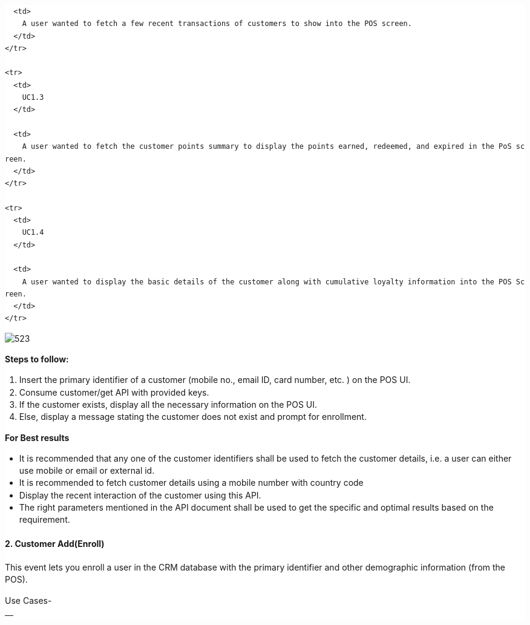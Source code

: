       <td>
        A user wanted to fetch a few recent transactions of customers to show into the POS screen.
      </td>
    </tr>

    <tr>
      <td>
        UC1.3
      </td>

      <td>
        A user wanted to fetch the customer points summary to display the points earned, redeemed, and expired in the PoS screen.
      </td>
    </tr>

    <tr>
      <td>
        UC1.4
      </td>

      <td>
        A user wanted to display the basic details of the customer along with cumulative loyalty information into the POS Screen.
      </td>
    </tr>
  </tbody>
</Table>

![523](https://files.readme.io/939c50a-Capture.PNG "Capture.PNG")

**Steps to follow:**

1. Insert the primary identifier of a customer (mobile no., email ID, card number, etc. ) on the POS UI. 
2. Consume customer/get API with provided keys.
3. If the customer exists, display all the necessary information on the POS UI. 
4. Else, display a message stating the customer does not exist and prompt for enrollment. 

**For Best results**

* It is recommended that any one of the customer identifiers shall be used to fetch the customer details, i.e. a user can either use mobile or email or external id.
* It is recommended to fetch customer details using a mobile number with country code
* Display the recent interaction of the customer using this API.
* The right parameters mentioned in the API document shall be used to get the specific and optimal results based on the requirement.

#### 2. **Customer Add(Enroll)**

This event lets you enroll a user in the CRM database with the primary identifier and other demographic information (from the POS). 

Use Cases-

<Table align={["left","left"]}>
  <thead>
    <tr>
      <th>
